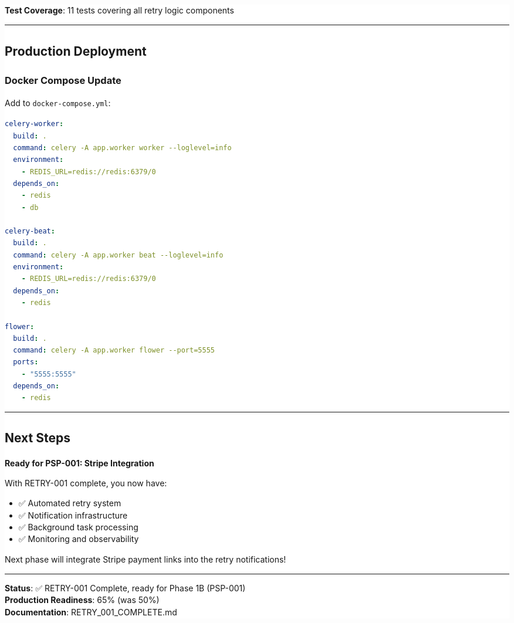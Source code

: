 **Test Coverage**: 11 tests covering all retry logic components

---

## Production Deployment

### Docker Compose Update

Add to `docker-compose.yml`:

```yaml
celery-worker:
  build: .
  command: celery -A app.worker worker --loglevel=info
  environment:
    - REDIS_URL=redis://redis:6379/0
  depends_on:
    - redis
    - db

celery-beat:
  build: .
  command: celery -A app.worker beat --loglevel=info
  environment:
    - REDIS_URL=redis://redis:6379/0
  depends_on:
    - redis

flower:
  build: .
  command: celery -A app.worker flower --port=5555
  ports:
    - "5555:5555"
  depends_on:
    - redis
```

---

## Next Steps

**Ready for PSP-001: Stripe Integration**

With RETRY-001 complete, you now have:

- ✅ Automated retry system
- ✅ Notification infrastructure
- ✅ Background task processing
- ✅ Monitoring and observability

Next phase will integrate Stripe payment links into the retry notifications!

---

**Status**: ✅ RETRY-001 Complete, ready for Phase 1B (PSP-001)  
**Production Readiness**: 65% (was 50%)  
**Documentation**: RETRY_001_COMPLETE.md

